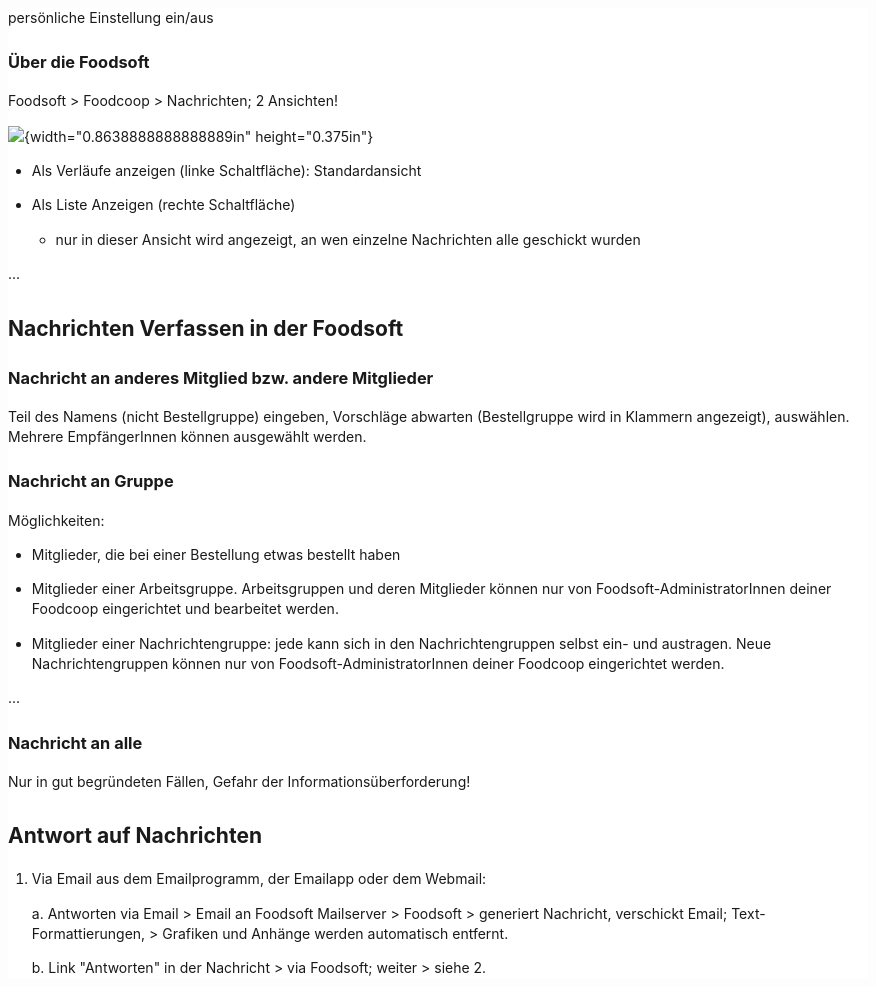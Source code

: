 persönliche Einstellung ein/aus

### Über die Foodsoft

Foodsoft \> Foodcoop \> Nachrichten; 2 Ansichten!

![](media/image4.png){width="0.8638888888888889in" height="0.375in"}

-   Als Verläufe anzeigen (linke Schaltfläche): Standardansicht

-   Als Liste Anzeigen (rechte Schaltfläche)

    -   nur in dieser Ansicht wird angezeigt, an wen einzelne
        Nachrichten alle geschickt wurden

...

Nachrichten Verfassen in der Foodsoft
-------------------------------------

### Nachricht an anderes Mitglied bzw. andere Mitglieder

Teil des Namens (nicht Bestellgruppe) eingeben, Vorschläge abwarten
(Bestellgruppe wird in Klammern angezeigt), auswählen. Mehrere
EmpfängerInnen können ausgewählt werden.

### Nachricht an Gruppe

Möglichkeiten:

-   Mitglieder, die bei einer Bestellung etwas bestellt haben

-   Mitglieder einer Arbeitsgruppe. Arbeitsgruppen und deren Mitglieder
    können nur von Foodsoft-AdministratorInnen deiner Foodcoop
    eingerichtet und bearbeitet werden.

-   Mitglieder einer Nachrichtengruppe: jede kann sich in den
    Nachrichtengruppen selbst ein- und austragen. Neue
    Nachrichtengruppen können nur von Foodsoft-AdministratorInnen deiner
    Foodcoop eingerichtet werden.

\...

### Nachricht an alle

Nur in gut begründeten Fällen, Gefahr der Informationsüberforderung!

Antwort auf Nachrichten
-----------------------

1.  Via Email aus dem Emailprogramm, der Emailapp oder dem Webmail:

    a.  Antworten via Email \> Email an Foodsoft Mailserver \> Foodsoft
        > generiert Nachricht, verschickt Email; Text-Formattierungen,
        > Grafiken und Anhänge werden automatisch entfernt.

    b.  Link "Antworten" in der Nachricht \> via Foodsoft; weiter
        > siehe 2.
